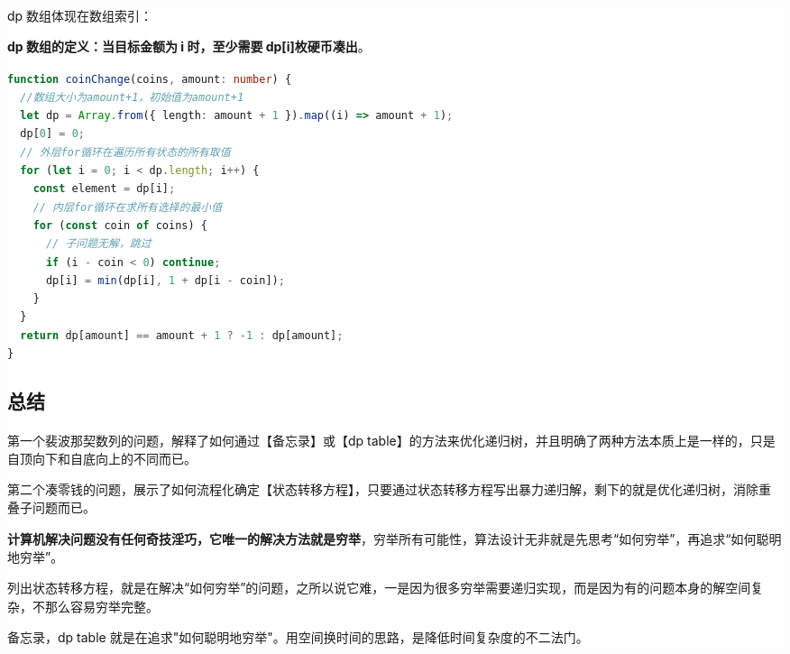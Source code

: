 dp 数组体现在数组索引：

**dp 数组的定义：当目标金额为 i 时，至少需要 dp[i]枚硬币凑出**。

```typescript
function coinChange(coins, amount: number) {
  //数组大小为amount+1，初始值为amount+1
  let dp = Array.from({ length: amount + 1 }).map((i) => amount + 1);
  dp[0] = 0;
  // 外层for循环在遍历所有状态的所有取值
  for (let i = 0; i < dp.length; i++) {
    const element = dp[i];
    // 内层for循环在求所有选择的最小值
    for (const coin of coins) {
      // 子问题无解，跳过
      if (i - coin < 0) continue;
      dp[i] = min(dp[i], 1 + dp[i - coin]);
    }
  }
  return dp[amount] == amount + 1 ? -1 : dp[amount];
}
```

## 总结

第一个裴波那契数列的问题，解释了如何通过【备忘录】或【dp table】的方法来优化递归树，并且明确了两种方法本质上是一样的，只是自顶向下和自底向上的不同而已。

第二个凑零钱的问题，展示了如何流程化确定【状态转移方程】，只要通过状态转移方程写出暴力递归解，剩下的就是优化递归树，消除重叠子问题而已。

**计算机解决问题没有任何奇技淫巧，它唯一的解决方法就是穷举**，穷举所有可能性，算法设计无非就是先思考“如何穷举”，再追求“如何聪明地穷举”。

列出状态转移方程，就是在解决“如何穷举”的问题，之所以说它难，一是因为很多穷举需要递归实现，而是因为有的问题本身的解空间复杂，不那么容易穷举完整。

备忘录，dp table 就是在追求"如何聪明地穷举"。用空间换时间的思路，是降低时间复杂度的不二法门。

